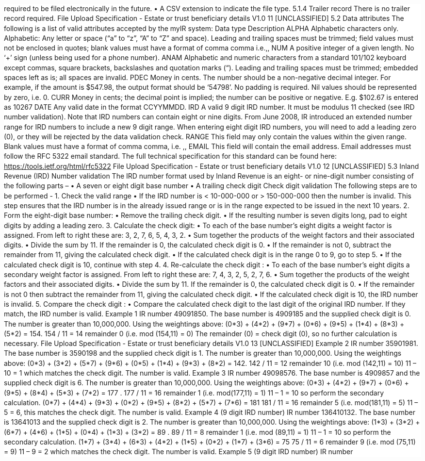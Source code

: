 required to be filed electronically in the future. • A CSV extension to indicate the file type. 5.1.4 Trailer record There is no trailer record required. File Upload Specification - Estate or trust beneficiary details V1.0 11 \[UNCLASSIFIED\] 5.2 Data attributes The following is a list of valid attributes accepted by the myIR system: Data type Description ALPHA Alphabetic characters only. Alphabetic: Any letter or space (“a” to “z”, “A” to “Z” and space). Leading and trailing spaces must be trimmed; field values must not be enclosed in quotes; blank values must have a format of comma comma i.e.,, NUM A positive integer of a given length. No ‘+’ sign (unless being used for a phone number). ANAM Alphabetic and numeric characters from a standard 101/102 keyboard except commas, square brackets, backslashes and quotation marks (“). Leading and trailing spaces must be trimmed; embedded spaces left as is; all spaces are invalid. PDEC Money in cents. The number should be a non-negative decimal integer. For example, if the amount is $547.98, the output format should be ‘54798’. No padding is required. Nil values should be represented by zero, i.e. 0. CURR Money in cents; the decimal point is implied; the number can be positive or negative. E.g. $102.67 is entered as 10267 DATE Any valid date in the format CCYYMMDD. IRD A valid 9 digit IRD number. It must be modulus 11 checked (see IRD number validation). Note that IRD numbers can contain eight or nine digits. From June 2008, IR introduced an extended number range for IRD numbers to include a new 9 digit range. When entering eight digit IRD numbers, you will need to add a leading zero (0), or they will be rejected by the data validation check. RANGE This field may only contain the values within the given range. Blank values must have a format of comma comma, i.e. ,, EMAIL This field will contain the email address. Email addresses must follow the RFC 5322 email standard. The full technical specification for this standard can be found here: https://tools.ietf.org/html/rfc5322 File Upload Specification - Estate or trust beneficiary details V1.0 12 \[UNCLASSIFIED\] 5.3 Inland Revenue (IRD) Number validation The IRD number format used by Inland Revenue is an eight- or nine-digit number consisting of the following parts – • A seven or eight digit base number • A trailing check digit Check digit validation The following steps are to be performed - 1. Check the valid range • If the IRD number is < 10-000-000 or > 150-000-000 then the number is invalid. This step ensures that the IRD number is in the already issued range or is in the range expected to be issued in the next 10 years. 2. Form the eight-digit base number: • Remove the trailing check digit. • If the resulting number is seven digits long, pad to eight digits by adding a leading zero. 3. Calculate the check digit: • To each of the base number’s eight digits a weight factor is assigned. From left to right these are: 3, 2, 7, 6, 5, 4, 3, 2. • Sum together the products of the weight factors and their associated digits. • Divide the sum by 11. If the remainder is 0, the calculated check digit is 0. • If the remainder is not 0, subtract the remainder from 11, giving the calculated check digit. • If the calculated check digit is in the range 0 to 9, go to step 5. • If the calculated check digit is 10, continue with step 4. 4. Re-calculate the check digit : • To each of the base number’s eight digits a secondary weight factor is assigned. From left to right these are: 7, 4, 3, 2, 5, 2, 7, 6. • Sum together the products of the weight factors and their associated digits. • Divide the sum by 11. If the remainder is 0, the calculated check digit is 0. • If the remainder is not 0 then subtract the remainder from 11, giving the calculated check digit. • If the calculated check digit is 10, the IRD number is invalid. 5. Compare the check digit : • Compare the calculated check digit to the last digit of the original IRD number. If they match, the IRD number is valid. Example 1 IR number 49091850. The base number is 4909185 and the supplied check digit is 0. The number is greater than 10,000,000. Using the weightings above: (0\*3) + (4\*2) + (9\*7) + (0\*6) + (9\*5) + (1\*4) + (8\*3) + (5\*2) = 154. 154 / 11 = 14 remainder 0 (i.e. mod (154,11) = 0) The remainder (0) = check digit (0), so no further calculation is necessary. File Upload Specification - Estate or trust beneficiary details V1.0 13 \[UNCLASSIFIED\] Example 2 IR number 35901981. The base number is 3590198 and the supplied check digit is 1. The number is greater than 10,000,000. Using the weightings above: (0\*3) + (3\*2) + (5\*7) + (9\*6) + (0\*5) + (1\*4) + (9\*3) + (8\*2) = 142. 142 / 11 = 12 remainder 10 (i.e. mod (142,11) = 10) 11 – 10 = 1 which matches the check digit. The number is valid. Example 3 IR number 49098576. The base number is 4909857 and the supplied check digit is 6. The number is greater than 10,000,000. Using the weightings above: (0\*3) + (4\*2) + (9\*7) + (0\*6) + (9\*5) + (8\*4) + (5\*3) + (7\*2) = 177 . 177 / 11 = 16 remainder 1 (i.e. mod(177,11) = 1) 11 – 1 = 10 so perform the secondary calculation. (0\*7) + (4\*4) + (9\*3) + (0\*2) + (9\*5) + (8\*2) + (5\*7) + (7\*6) = 181 181 / 11 = 16 remainder 5 (i.e. mod(181,11) = 5) 11 – 5 = 6, this matches the check digit. The number is valid. Example 4 (9 digit IRD number) IR number 136410132. The base number is 13641013 and the supplied check digit is 2. The number is greater than 10,000,000. Using the weightings above: (1\*3) + (3\*2) + (6\*7) + (4\*6) + (1\*5) + (0\*4) + (1\*3) + (3\*2) = 89 . 89 / 11 = 8 remainder 1 (i.e. mod (89,11) = 1) 11 – 1 = 10 so perform the secondary calculation. (1\*7) + (3\*4) + (6\*3) + (4\*2) + (1\*5) + (0\*2) + (1\*7) + (3\*6) = 75 75 / 11 = 6 remainder 9 (i.e. mod (75,11) = 9) 11 – 9 = 2 which matches the check digit. The number is valid. Example 5 (9 digit IRD number) IR number